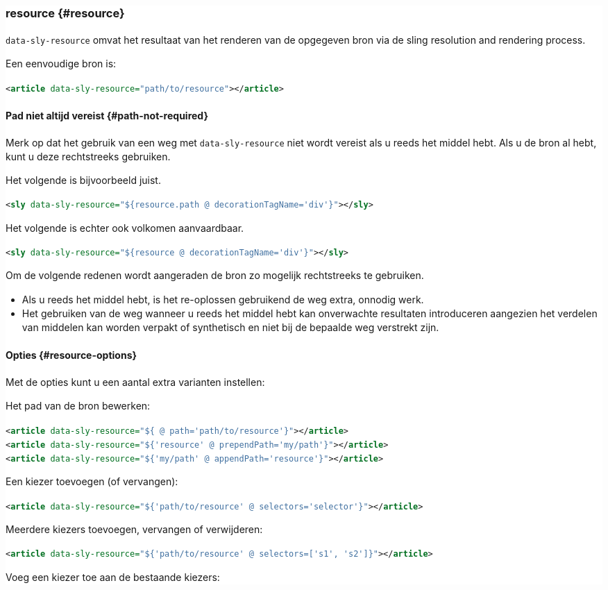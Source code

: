 ### resource {#resource}

`data-sly-resource` omvat het resultaat van het renderen van de opgegeven bron via de sling resolution and rendering process.

Een eenvoudige bron is:

```xml
<article data-sly-resource="path/to/resource"></article>
```

#### Pad niet altijd vereist {#path-not-required}

Merk op dat het gebruik van een weg met `data-sly-resource` niet wordt vereist als u reeds het middel hebt. Als u de bron al hebt, kunt u deze rechtstreeks gebruiken.

Het volgende is bijvoorbeeld juist.

```xml
<sly data-sly-resource="${resource.path @ decorationTagName='div'}"></sly>
```

Het volgende is echter ook volkomen aanvaardbaar.

```xml
<sly data-sly-resource="${resource @ decorationTagName='div'}"></sly>
```

Om de volgende redenen wordt aangeraden de bron zo mogelijk rechtstreeks te gebruiken.

* Als u reeds het middel hebt, is het re-oplossen gebruikend de weg extra, onnodig werk.
* Het gebruiken van de weg wanneer u reeds het middel hebt kan onverwachte resultaten introduceren aangezien het verdelen van middelen kan worden verpakt of synthetisch en niet bij de bepaalde weg verstrekt zijn.

#### Opties {#resource-options}

Met de opties kunt u een aantal extra varianten instellen:

Het pad van de bron bewerken:

```xml
<article data-sly-resource="${ @ path='path/to/resource'}"></article>
<article data-sly-resource="${'resource' @ prependPath='my/path'}"></article>
<article data-sly-resource="${'my/path' @ appendPath='resource'}"></article>
```

Een kiezer toevoegen (of vervangen):

```xml
<article data-sly-resource="${'path/to/resource' @ selectors='selector'}"></article>
```

Meerdere kiezers toevoegen, vervangen of verwijderen:

```xml
<article data-sly-resource="${'path/to/resource' @ selectors=['s1', 's2']}"></article>
```

Voeg een kiezer toe aan de bestaande kiezers:
